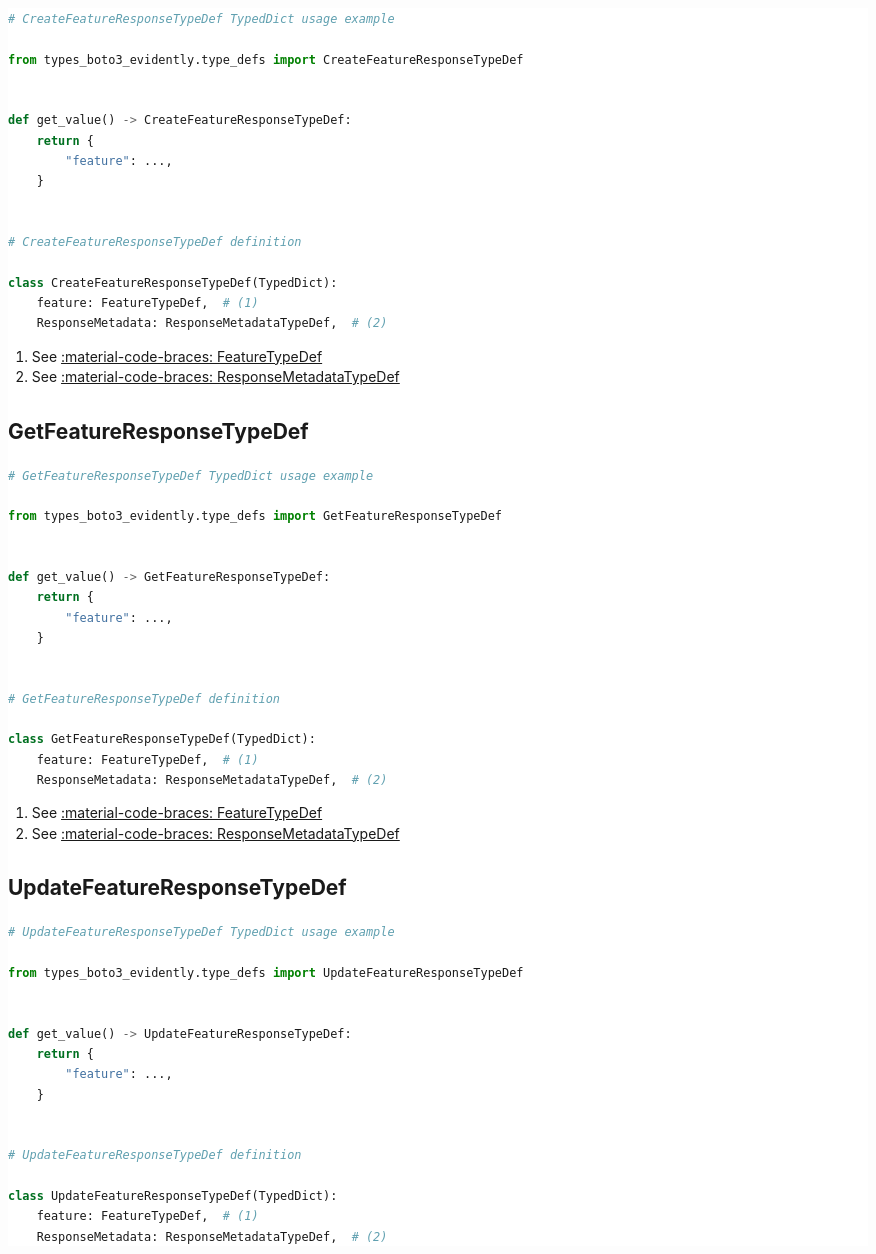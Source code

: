 ```python
# CreateFeatureResponseTypeDef TypedDict usage example

from types_boto3_evidently.type_defs import CreateFeatureResponseTypeDef


def get_value() -> CreateFeatureResponseTypeDef:
    return {
        "feature": ...,
    }


# CreateFeatureResponseTypeDef definition

class CreateFeatureResponseTypeDef(TypedDict):
    feature: FeatureTypeDef,  # (1)
    ResponseMetadata: ResponseMetadataTypeDef,  # (2)
```

1. See [:material-code-braces: FeatureTypeDef](./type_defs.md#featuretypedef)
2. See [:material-code-braces: ResponseMetadataTypeDef](./type_defs.md#responsemetadatatypedef)

## GetFeatureResponseTypeDef

```python
# GetFeatureResponseTypeDef TypedDict usage example

from types_boto3_evidently.type_defs import GetFeatureResponseTypeDef


def get_value() -> GetFeatureResponseTypeDef:
    return {
        "feature": ...,
    }


# GetFeatureResponseTypeDef definition

class GetFeatureResponseTypeDef(TypedDict):
    feature: FeatureTypeDef,  # (1)
    ResponseMetadata: ResponseMetadataTypeDef,  # (2)
```

1. See [:material-code-braces: FeatureTypeDef](./type_defs.md#featuretypedef)
2. See [:material-code-braces: ResponseMetadataTypeDef](./type_defs.md#responsemetadatatypedef)

## UpdateFeatureResponseTypeDef

```python
# UpdateFeatureResponseTypeDef TypedDict usage example

from types_boto3_evidently.type_defs import UpdateFeatureResponseTypeDef


def get_value() -> UpdateFeatureResponseTypeDef:
    return {
        "feature": ...,
    }


# UpdateFeatureResponseTypeDef definition

class UpdateFeatureResponseTypeDef(TypedDict):
    feature: FeatureTypeDef,  # (1)
    ResponseMetadata: ResponseMetadataTypeDef,  # (2)
```